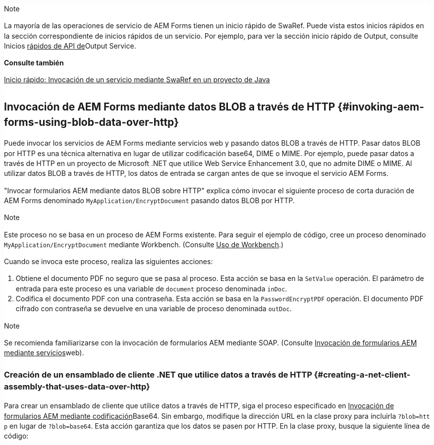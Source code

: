 >[!NOTE]
>
>La mayoría de las operaciones de servicio de AEM Forms tienen un inicio rápido de SwaRef. Puede vista estos inicios rápidos en la sección correspondiente de inicios rápidos de un servicio. Por ejemplo, para ver la sección inicio rápido de Output, consulte Inicios [rápidos de API de](/help/forms/developing/output-service-java-api-quick.md#output-service-java-api-quick-start-soap)Output Service.

**Consulte también**

[Inicio rápido: Invocación de un servicio mediante SwaRef en un proyecto de Java](/help/forms/developing/invocation-api-quick-starts.md#quick-start-invoking-a-service-using-swaref-in-a-java-project)

## Invocación de AEM Forms mediante datos BLOB a través de HTTP {#invoking-aem-forms-using-blob-data-over-http}

Puede invocar los servicios de AEM Forms mediante servicios web y pasando datos BLOB a través de HTTP. Pasar datos BLOB por HTTP es una técnica alternativa en lugar de utilizar codificación base64, DIME o MIME. Por ejemplo, puede pasar datos a través de HTTP en un proyecto de Microsoft .NET que utilice Web Service Enhancement 3.0, que no admite DIME o MIME. Al utilizar datos BLOB a través de HTTP, los datos de entrada se cargan antes de que se invoque el servicio AEM Forms.

&quot;Invocar formularios AEM mediante datos BLOB sobre HTTP&quot; explica cómo invocar el siguiente proceso de corta duración de AEM Forms denominado `MyApplication/EncryptDocument` pasando datos BLOB por HTTP.

>[!NOTE]
>
>Este proceso no se basa en un proceso de AEM Forms existente. Para seguir el ejemplo de código, cree un proceso denominado `MyApplication/EncryptDocument` mediante Workbench. (Consulte [Uso de Workbench](https://www.adobe.com/go/learn_aemforms_workbench_63).)

Cuando se invoca este proceso, realiza las siguientes acciones:

1. Obtiene el documento PDF no seguro que se pasa al proceso. Esta acción se basa en la `SetValue` operación. El parámetro de entrada para este proceso es una variable de `document` proceso denominada `inDoc`.
1. Codifica el documento PDF con una contraseña. Esta acción se basa en la `PasswordEncryptPDF` operación. El documento PDF cifrado con contraseña se devuelve en una variable de proceso denominada `outDoc`.

>[!NOTE]
>
>Se recomienda familiarizarse con la invocación de formularios AEM mediante SOAP. (Consulte [Invocación de formularios AEM mediante servicios](#invoking-aem-forms-using-web-services)web).

### Creación de un ensamblado de cliente .NET que utilice datos a través de HTTP {#creating-a-net-client-assembly-that-uses-data-over-http}

Para crear un ensamblado de cliente que utilice datos a través de HTTP, siga el proceso especificado en [Invocación de formularios AEM mediante codificación](#invoking-aem-forms-using-base64-encoding)Base64. Sin embargo, modifique la dirección URL en la clase proxy para incluirla `?blob=http` en lugar de `?blob=base64`. Esta acción garantiza que los datos se pasen por HTTP. En la clase proxy, busque la siguiente línea de código:
